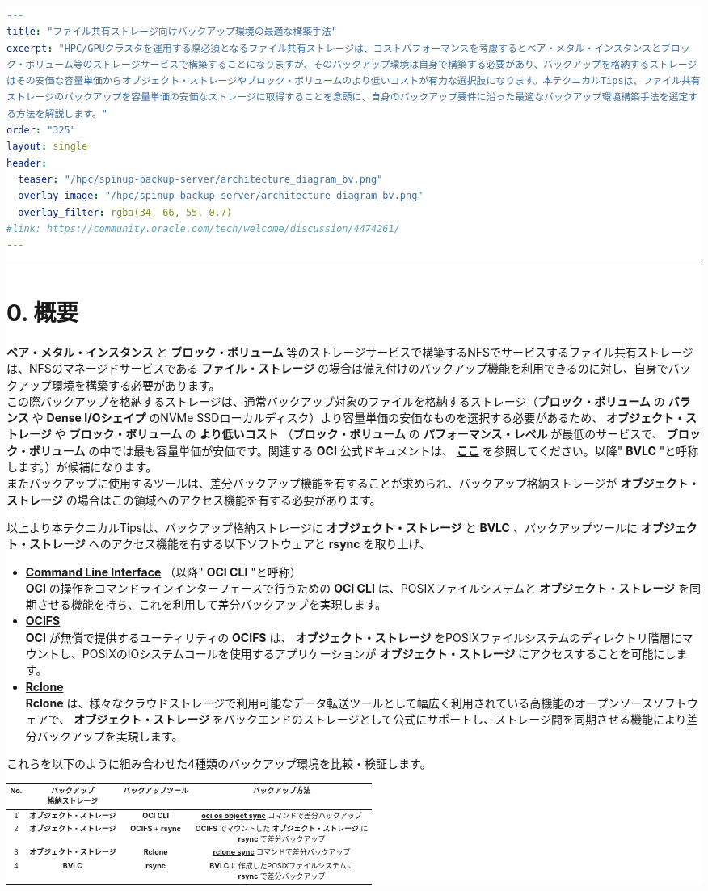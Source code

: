 ```yaml
---
title: "ファイル共有ストレージ向けバックアップ環境の最適な構築手法"
excerpt: "HPC/GPUクラスタを運用する際必須となるファイル共有ストレージは、コストパフォーマンスを考慮するとベア・メタル・インスタンスとブロック・ボリューム等のストレージサービスで構築することになりますが、そのバックアップ環境は自身で構築する必要があり、バックアップを格納するストレージはその安価な容量単価からオブジェクト・ストレージやブロック・ボリュームのより低いコストが有力な選択肢になります。本テクニカルTipsは、ファイル共有ストレージのバックアップを容量単価の安価なストレージに取得することを念頭に、自身のバックアップ要件に沿った最適なバックアップ環境構築手法を選定する方法を解説します。"
order: "325"
layout: single
header:
  teaser: "/hpc/spinup-backup-server/architecture_diagram_bv.png"
  overlay_image: "/hpc/spinup-backup-server/architecture_diagram_bv.png"
  overlay_filter: rgba(34, 66, 55, 0.7)
#link: https://community.oracle.com/tech/welcome/discussion/4474261/
---
```

<style>
table, th, td {
    font-size: 80%;
}
</style>

***
# 0. 概要

**ベア・メタル・インスタンス** と **ブロック・ボリューム** 等のストレージサービスで構築するNFSでサービスするファイル共有ストレージは、NFSのマネージドサービスである **ファイル・ストレージ** の場合は備え付けのバックアップ機能を利用できるのに対し、自身でバックアップ環境を構築する必要があります。  
この際バックアップを格納するストレージは、通常バックアップ対象のファイルを格納するストレージ（**ブロック・ボリューム** の **バランス** や **Dense I/Oシェイプ** のNVMe SSDローカルディスク）より容量単価の安価なものを選択する必要があるため、 **オブジェクト・ストレージ** や **ブロック・ボリューム** の **より低いコスト** （**ブロック・ボリューム** の **パフォーマンス・レベル** が最低のサービスで、 **ブロック・ボリューム** の中では最も容量単価が安価です。関連する **OCI** 公式ドキュメントは、 **[ここ](https://docs.oracle.com/ja-jp/iaas/Content/Block/Concepts/blockvolumeperformance.htm)** を参照してください。以降" **BVLC** "と呼称します。）が候補になります。  
またバックアップに使用するツールは、差分バックアップ機能を有することが求められ、バックアップ格納ストレージが **オブジェクト・ストレージ** の場合はこの領域へのアクセス機能を有する必要があります。

以上より本テクニカルTipsは、バックアップ格納ストレージに **オブジェクト・ストレージ** と **BVLC** 、バックアップツールに **オブジェクト・ストレージ** へのアクセス機能を有する以下ソフトウェアと **rsync** を取り上げ、

- **[Command Line Interface](https://docs.oracle.com/ja-jp/iaas/Content/API/Concepts/cliconcepts.htm)** （以降" **OCI CLI** "と呼称）  
**OCI** の操作をコマンドラインインターフェースで行うための **OCI CLI** は、POSIXファイルシステムと **オブジェクト・ストレージ** を同期させる機能を持ち、これを利用して差分バックアップを実現します。
- **[OCIFS](https://docs.oracle.com/ja-jp/iaas/oracle-linux/ocifs/index.htm)**  
**OCI** が無償で提供するユーティリティの **OCIFS** は、 **オブジェクト・ストレージ** をPOSIXファイルシステムのディレクトリ階層にマウントし、POSIXのIOシステムコールを使用するアプリケーションが **オブジェクト・ストレージ** にアクセスすることを可能にします。
- **[Rclone](https://rclone.org/)**  
**Rclone** は、様々なクラウドストレージで利用可能なデータ転送ツールとして幅広く利用されている高機能のオープンソースソフトウェアで、 **オブジェクト・ストレージ** をバックエンドのストレージとして公式にサポートし、ストレージ間を同期させる機能により差分バックアップを実現します。

これらを以下のように組み合わせた4種類のバックアップ環境を比較・検証します。

| No. | バックアップ<br>格納ストレージ | バックアップツール             | バックアップ方法                                                                                                                                |
| :-: | :---------------: | :-------------------: | :-------------------------------------------------------------------------------------------------------------------------------------: |
| 1   | **オブジェクト・ストレージ**  | **OCI CLI**           | **[oci os object sync](https://docs.oracle.com/en-us/iaas/tools/oci-cli/3.49.3/oci_cli_docs/cmdref/os/object/sync.html)** コマンドで差分バックアップ |
| 2   | **オブジェクト・ストレージ**  | **OCIFS** + **rsync** | **OCIFS** でマウントした **オブジェクト・ストレージ** に<br>**rsync** で差分バックアップ                                                                                |
| 3   | **オブジェクト・ストレージ**  | **Rclone**            | **[rclone sync](https://rclone.org/commands/rclone_sync/)** コマンドで差分バックアップ                                                                                                           |
| 4   | **BVLC**          | **rsync**             | **BVLC** に作成したPOSIXファイルシステムに<br>**rsync** で差分バックアップ                                                                                        |
